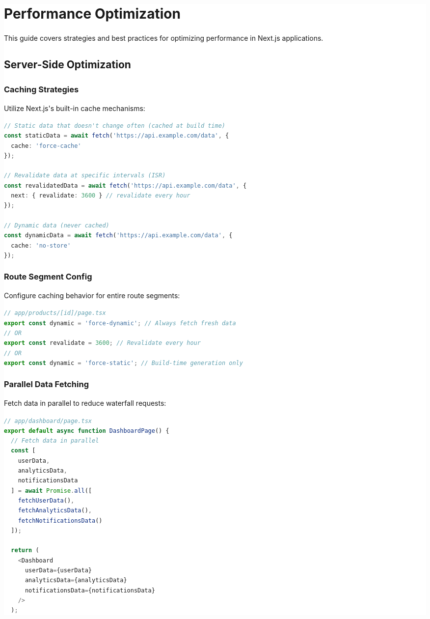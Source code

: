 # Performance Optimization

This guide covers strategies and best practices for optimizing performance in Next.js applications.

## Server-Side Optimization

### Caching Strategies

Utilize Next.js's built-in cache mechanisms:

```typescript
// Static data that doesn't change often (cached at build time)
const staticData = await fetch('https://api.example.com/data', {
  cache: 'force-cache'
});

// Revalidate data at specific intervals (ISR)
const revalidatedData = await fetch('https://api.example.com/data', {
  next: { revalidate: 3600 } // revalidate every hour
});

// Dynamic data (never cached)
const dynamicData = await fetch('https://api.example.com/data', {
  cache: 'no-store'
});
```

### Route Segment Config

Configure caching behavior for entire route segments:

```typescript
// app/products/[id]/page.tsx
export const dynamic = 'force-dynamic'; // Always fetch fresh data
// OR
export const revalidate = 3600; // Revalidate every hour
// OR
export const dynamic = 'force-static'; // Build-time generation only
```

### Parallel Data Fetching

Fetch data in parallel to reduce waterfall requests:

```typescript
// app/dashboard/page.tsx
export default async function DashboardPage() {
  // Fetch data in parallel
  const [
    userData,
    analyticsData,
    notificationsData
  ] = await Promise.all([
    fetchUserData(),
    fetchAnalyticsData(),
    fetchNotificationsData()
  ]);
  
  return (
    <Dashboard
      userData={userData}
      analyticsData={analyticsData}
      notificationsData={notificationsData}
    />
  );
```